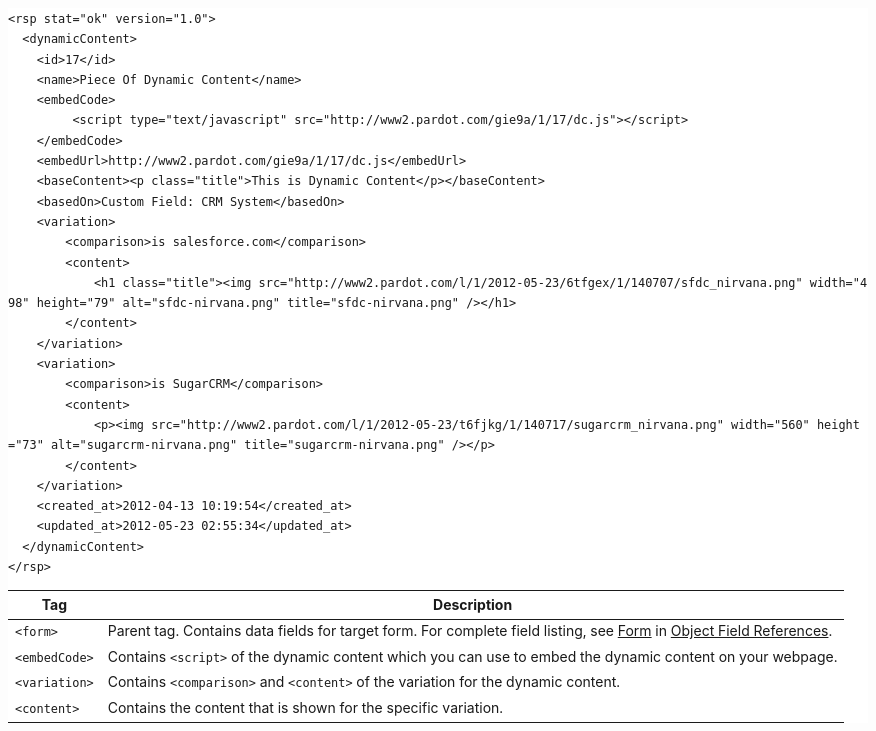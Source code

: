 ```
<rsp stat="ok" version="1.0">
  <dynamicContent>
    <id>17</id>
    <name>Piece Of Dynamic Content</name>
    <embedCode>
         <script type="text/javascript" src="http://www2.pardot.com/gie9a/1/17/dc.js"></script>
    </embedCode>
    <embedUrl>http://www2.pardot.com/gie9a/1/17/dc.js</embedUrl>
    <baseContent><p class="title">This is Dynamic Content</p></baseContent>
    <basedOn>Custom Field: CRM System</basedOn>
    <variation>
        <comparison>is salesforce.com</comparison>
        <content>
            <h1 class="title"><img src="http://www2.pardot.com/l/1/2012-05-23/6tfgex/1/140707/sfdc_nirvana.png" width="498" height="79" alt="sfdc-nirvana.png" title="sfdc-nirvana.png" /></h1>
        </content>
    </variation>
    <variation>
        <comparison>is SugarCRM</comparison>
        <content>
            <p><img src="http://www2.pardot.com/l/1/2012-05-23/t6fjkg/1/140717/sugarcrm_nirvana.png" width="560" height="73" alt="sugarcrm-nirvana.png" title="sugarcrm-nirvana.png" /></p>
        </content>
    </variation>
    <created_at>2012-04-13 10:19:54</created_at>
    <updated_at>2012-05-23 02:55:34</updated_at>
  </dynamicContent>
</rsp>
```

| **Tag** | **Description** |
| ------- | --------------- |
| `<form>` | Parent tag. Contains data fields for target form. For complete field listing, see [Form](../object-field-references.md#form) in [Object Field References](../object-field-references.md). |
| `<embedCode>` | Contains `<script>` of the dynamic content which you can use to embed the dynamic content on your webpage. |
| `<variation>` | Contains `<comparison>` and `<content>` of the variation for the dynamic content. |
| `<content>` | Contains the content that is shown for the specific variation. |
